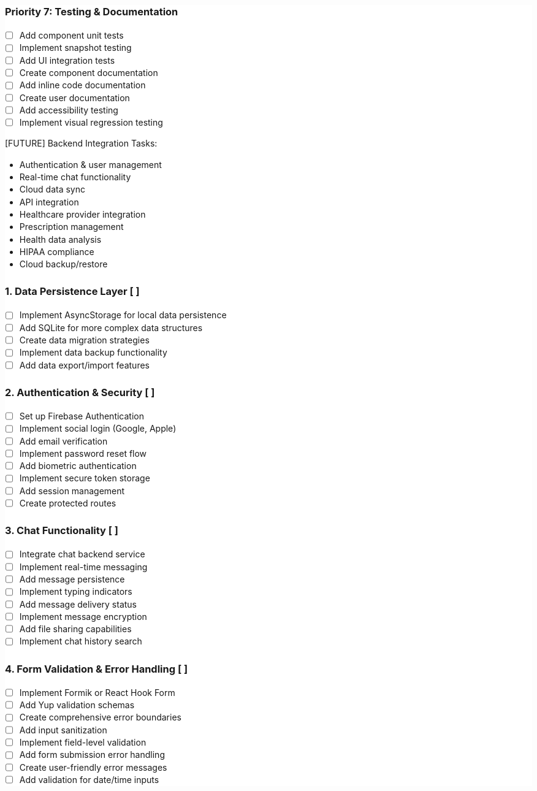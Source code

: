 ### Priority 7: Testing & Documentation
- [ ] Add component unit tests
- [ ] Implement snapshot testing
- [ ] Add UI integration tests
- [ ] Create component documentation
- [ ] Add inline code documentation
- [ ] Create user documentation
- [ ] Add accessibility testing
- [ ] Implement visual regression testing

[FUTURE] Backend Integration Tasks:
- Authentication & user management
- Real-time chat functionality
- Cloud data sync
- API integration
- Healthcare provider integration
- Prescription management
- Health data analysis
- HIPAA compliance
- Cloud backup/restore

### 1. Data Persistence Layer [ ]
- [ ] Implement AsyncStorage for local data persistence
- [ ] Add SQLite for more complex data structures
- [ ] Create data migration strategies
- [ ] Implement data backup functionality
- [ ] Add data export/import features

### 2. Authentication & Security [ ]
- [ ] Set up Firebase Authentication
- [ ] Implement social login (Google, Apple)
- [ ] Add email verification
- [ ] Implement password reset flow
- [ ] Add biometric authentication
- [ ] Implement secure token storage
- [ ] Add session management
- [ ] Create protected routes

### 3. Chat Functionality [ ]
- [ ] Integrate chat backend service
- [ ] Implement real-time messaging
- [ ] Add message persistence
- [ ] Implement typing indicators
- [ ] Add message delivery status
- [ ] Implement message encryption
- [ ] Add file sharing capabilities
- [ ] Implement chat history search

### 4. Form Validation & Error Handling [ ]
- [ ] Implement Formik or React Hook Form
- [ ] Add Yup validation schemas
- [ ] Create comprehensive error boundaries
- [ ] Add input sanitization
- [ ] Implement field-level validation
- [ ] Add form submission error handling
- [ ] Create user-friendly error messages
- [ ] Add validation for date/time inputs

